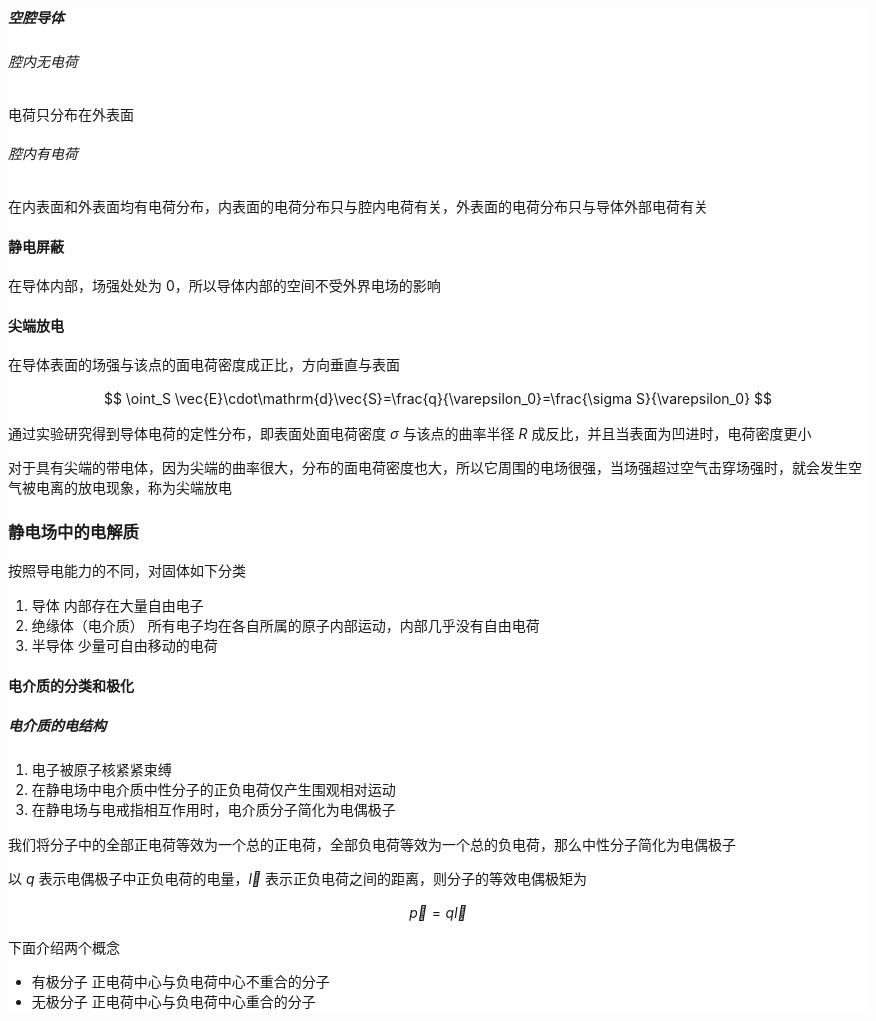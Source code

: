 ##### 空腔导体

###### 腔内无电荷

电荷只分布在外表面

###### 腔内有电荷

在内表面和外表面均有电荷分布，内表面的电荷分布只与腔内电荷有关，外表面的电荷分布只与导体外部电荷有关

#### 静电屏蔽

在导体内部，场强处处为 $0$，所以导体内部的空间不受外界电场的影响

#### 尖端放电

在导体表面的场强与该点的面电荷密度成正比，方向垂直与表面

$$
\oint_S \vec{E}\cdot\mathrm{d}\vec{S}=\frac{q}{\varepsilon_0}=\frac{\sigma S}{\varepsilon_0}
$$

通过实验研究得到导体电荷的定性分布，即表面处面电荷密度 $\sigma$ 与该点的曲率半径 $R$ 成反比，并且当表面为凹进时，电荷密度更小

对于具有尖端的带电体，因为尖端的曲率很大，分布的面电荷密度也大，所以它周围的电场很强，当场强超过空气击穿场强时，就会发生空气被电离的放电现象，称为尖端放电

### 静电场中的电解质

按照导电能力的不同，对固体如下分类

1. 导体
   内部存在大量自由电子
2. 绝缘体（电介质）
   所有电子均在各自所属的原子内部运动，内部几乎没有自由电荷
3. 半导体
   少量可自由移动的电荷

#### 电介质的分类和极化

##### 电介质的电结构

1. 电子被原子核紧紧束缚
2. 在静电场中电介质中性分子的正负电荷仅产生围观相对运动
3. 在静电场与电戒指相互作用时，电介质分子简化为电偶极子

我们将分子中的全部正电荷等效为一个总的正电荷，全部负电荷等效为一个总的负电荷，那么中性分子简化为电偶极子

以 $q$ 表示电偶极子中正负电荷的电量，$\vec{l}$ 表示正负电荷之间的距离，则分子的等效电偶极矩为

$$
\vec{p}=q\vec{l}
$$

下面介绍两个概念

- 有极分子
  正电荷中心与负电荷中心不重合的分子
- 无极分子
  正电荷中心与负电荷中心重合的分子
